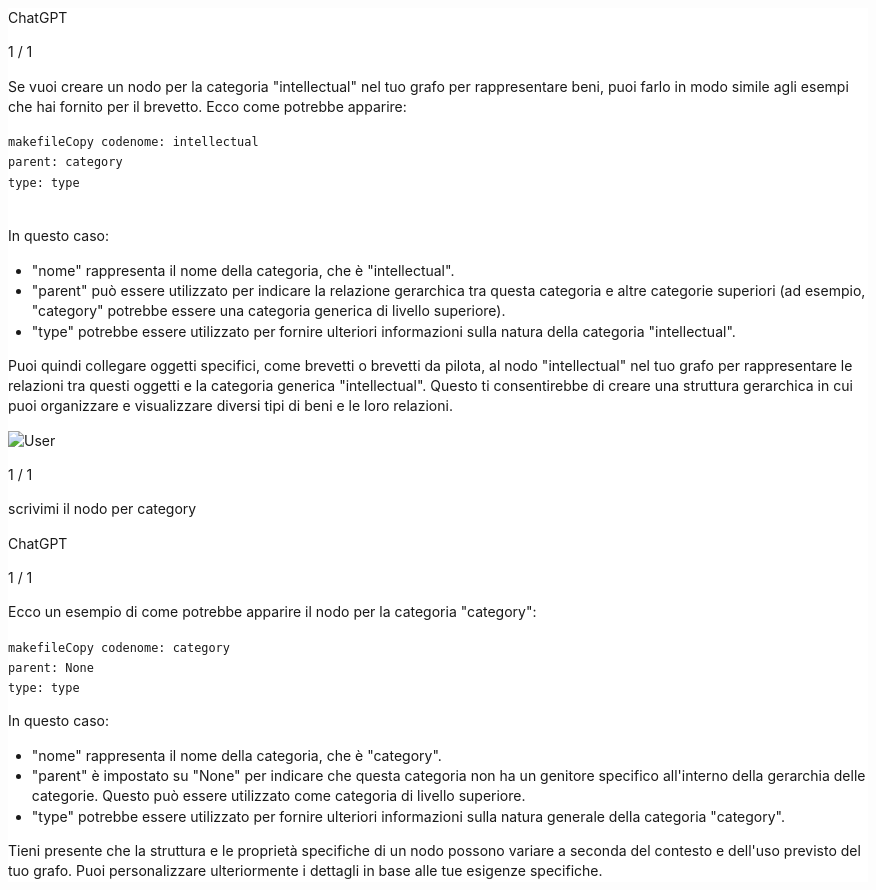 ChatGPT

1 / 1

Se vuoi creare un nodo per la categoria "intellectual" nel tuo grafo per rappresentare beni, puoi farlo in modo simile agli esempi che hai fornito per il brevetto. Ecco come potrebbe apparire:

```
makefileCopy codenome: intellectual
parent: category
type: type


```

In questo caso:

-   "nome" rappresenta il nome della categoria, che è "intellectual".
-   "parent" può essere utilizzato per indicare la relazione gerarchica tra questa categoria e altre categorie superiori (ad esempio, "category" potrebbe essere una categoria generica di livello superiore).
-   "type" potrebbe essere utilizzato per fornire ulteriori informazioni sulla natura della categoria "intellectual".

Puoi quindi collegare oggetti specifici, come brevetti o brevetti da pilota, al nodo "intellectual" nel tuo grafo per rappresentare le relazioni tra questi oggetti e la categoria generica "intellectual". Questo ti consentirebbe di creare una struttura gerarchica in cui puoi organizzare e visualizzare diversi tipi di beni e le loro relazioni.

![User](https://chat.openai.com/_next/image?url=https%3A%2F%2Flh3.googleusercontent.com%2Fa%2FACg8ocJLtJ4QhwxOHVixZpg0ZCF5_AKXWqpp44KLbTYX2_Ah%3Ds96-c&w=96&q=75)

1 / 1

scrivimi il nodo per category

ChatGPT

1 / 1

Ecco un esempio di come potrebbe apparire il nodo per la categoria "category":

```
makefileCopy codenome: category
parent: None
type: type

```

In questo caso:

-   "nome" rappresenta il nome della categoria, che è "category".
-   "parent" è impostato su "None" per indicare che questa categoria non ha un genitore specifico all'interno della gerarchia delle categorie. Questo può essere utilizzato come categoria di livello superiore.
-   "type" potrebbe essere utilizzato per fornire ulteriori informazioni sulla natura generale della categoria "category".

Tieni presente che la struttura e le proprietà specifiche di un nodo possono variare a seconda del contesto e dell'uso previsto del tuo grafo. Puoi personalizzare ulteriormente i dettagli in base alle tue esigenze specifiche.
